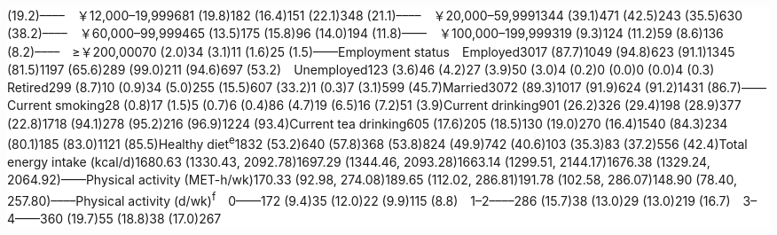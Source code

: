 (19.2)</td><td align="left">&#x02013;</td><td align="left">&#x02013;</td><td align="left">&#x02013;</td><td align="left">&#x02013;</td></tr><tr><td align="left">&#x02003;&#x0ffe5;12,000&#x02013;19,999</td><td align="left">681 (19.8)</td><td align="left">182 (16.4)</td><td align="left">151 (22.1)</td><td align="left">348 (21.1)</td><td align="left">&#x02013;</td><td align="left">&#x02013;</td><td align="left">&#x02013;</td><td align="left">&#x02013;</td></tr><tr><td align="left">&#x02003;&#x0ffe5;20,000&#x02013;59,999</td><td align="left">1344 (39.1)</td><td align="left">471 (42.5)</td><td align="left">243 (35.5)</td><td align="left">630 (38.2)</td><td align="left">&#x02013;</td><td align="left">&#x02013;</td><td align="left">&#x02013;</td><td align="left">&#x02013;</td></tr><tr><td align="left">&#x02003;&#x0ffe5;60,000&#x02013;99,999</td><td align="left">465 (13.5)</td><td align="left">175 (15.8)</td><td align="left">96 (14.0)</td><td align="left">194 (11.8)</td><td align="left">&#x02013;</td><td align="left">&#x02013;</td><td align="left">&#x02013;</td><td align="left">&#x02013;</td></tr><tr><td align="left">&#x02003;&#x0ffe5;100,000&#x02013;199,999</td><td align="left">319 (9.3)</td><td align="left">124 (11.2)</td><td align="left">59 (8.6)</td><td align="left">136 (8.2)</td><td align="left">&#x02013;</td><td align="left">&#x02013;</td><td align="left">&#x02013;</td><td align="left">&#x02013;</td></tr><tr><td align="left">&#x02003;&#x02265;&#x0ffe5;200,000</td><td align="left">70 (2.0)</td><td align="left">34 (3.1)</td><td align="left">11 (1.6)</td><td align="left">25 (1.5)</td><td align="left">&#x02013;</td><td align="left">&#x02013;</td><td align="left">&#x02013;</td><td align="left">&#x02013;</td></tr><tr><td align="left" colspan="9">Employment status</td></tr><tr><td align="left">&#x02003;Employed</td><td align="left">3017 (87.7)</td><td align="left">1049 (94.8)</td><td align="left">623 (91.1)</td><td align="left">1345 (81.5)</td><td align="left">1197 (65.6)</td><td align="left">289 (99.0)</td><td align="left">211 (94.6)</td><td align="left">697 (53.2)</td></tr><tr><td align="left">&#x02003;Unemployed</td><td align="left">123 (3.6)</td><td align="left">46 (4.2)</td><td align="left">27 (3.9)</td><td align="left">50 (3.0)</td><td align="left">4 (0.2)</td><td align="left">0 (0.0)</td><td align="left">0 (0.0)</td><td align="left">4 (0.3)</td></tr><tr><td align="left">&#x02003;Retired</td><td align="left">299 (8.7)</td><td align="left">10 (0.9)</td><td align="left">34 (5.0)</td><td align="left">255 (15.5)</td><td align="left">607 (33.2)</td><td align="left">1 (0.3)</td><td align="left">7 (3.1)</td><td align="left">599 (45.7)</td></tr><tr><td align="left">Married</td><td align="left">3072 (89.3)</td><td align="left">1017 (91.9)</td><td align="left">624 (91.2)</td><td align="left">1431 (86.7)</td><td align="left">&#x02013;</td><td align="left">&#x02013;</td><td align="left">&#x02013;</td><td align="left">&#x02013;</td></tr><tr><td align="left">Current smoking</td><td align="left">28 (0.8)</td><td align="left">17 (1.5)</td><td align="left">5 (0.7)</td><td align="left">6 (0.4)</td><td align="left">86 (4.7)</td><td align="left">19 (6.5)</td><td align="left">16 (7.2)</td><td align="left">51 (3.9)</td></tr><tr><td align="left">Current drinking</td><td align="left">901 (26.2)</td><td align="left">326 (29.4)</td><td align="left">198 (28.9)</td><td align="left">377 (22.8)</td><td align="left">1718 (94.1)</td><td align="left">278 (95.2)</td><td align="left">216 (96.9)</td><td align="left">1224 (93.4)</td></tr><tr><td align="left">Current tea drinking</td><td align="left">605 (17.6)</td><td align="left">205 (18.5)</td><td align="left">130 (19.0)</td><td align="left">270 (16.4)</td><td align="left">1540 (84.3)</td><td align="left">234 (80.1)</td><td align="left">185 (83.0)</td><td align="left">1121 (85.5)</td></tr><tr><td align="left">Healthy diet<sup>e</sup></td><td align="left">1832 (53.2)</td><td align="left">640 (57.8)</td><td align="left">368 (53.8)</td><td align="left">824 (49.9)</td><td align="left">742 (40.6)</td><td align="left">103 (35.3)</td><td align="left">83 (37.2)</td><td align="left">556 (42.4)</td></tr><tr><td align="left">Total energy intake (kcal/d)</td><td align="left">1680.63 (1330.43, 2092.78)</td><td align="left">1697.29 (1344.46, 2093.28)</td><td align="left">1663.14 (1299.51, 2144.17)</td><td align="left">1676.38 (1329.24, 2064.92)</td><td align="left">&#x02013;</td><td align="left">&#x02013;</td><td align="left">&#x02013;</td><td align="left">&#x02013;</td></tr><tr><td align="left">Physical activity (MET-h/wk)</td><td align="left">170.33 (92.98, 274.08)</td><td align="left">189.65 (112.02, 286.81)</td><td align="left">191.78 (102.58, 286.07)</td><td align="left">148.90 (78.40, 257.80)</td><td align="left">&#x02013;</td><td align="left">&#x02013;</td><td align="left">&#x02013;</td><td align="left">&#x02013;</td></tr><tr><td align="left" colspan="9">Physical activity (d/wk)<sup>f</sup></td></tr><tr><td align="left">&#x02003;0</td><td align="left">&#x02013;</td><td align="left">&#x02013;</td><td align="left">&#x02013;</td><td align="left">&#x02013;</td><td align="left">172 (9.4)</td><td align="left">35 (12.0)</td><td align="left">22 (9.9)</td><td align="left">115 (8.8)</td></tr><tr><td align="left">&#x02003;1&#x02013;2</td><td align="left">&#x02013;</td><td align="left">&#x02013;</td><td align="left">&#x02013;</td><td align="left">&#x02013;</td><td align="left">286 (15.7)</td><td align="left">38 (13.0)</td><td align="left">29 (13.0)</td><td align="left">219 (16.7)</td></tr><tr><td align="left">&#x02003;3&#x02013;4</td><td align="left">&#x02013;</td><td align="left">&#x02013;</td><td align="left">&#x02013;</td><td align="left">&#x02013;</td><td align="left">360 (19.7)</td><td align="left">55 (18.8)</td><td align="left">38 (17.0)</td><td align="left">267